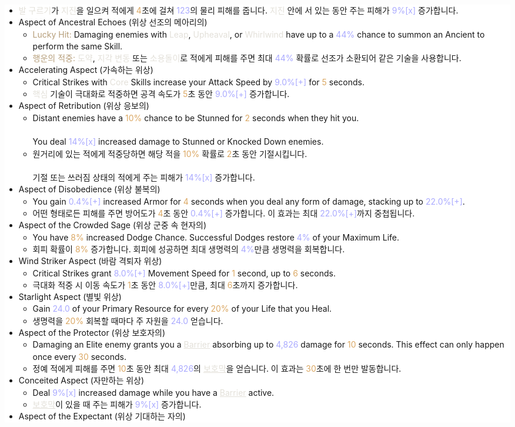    - <span style="color: #E3E0D9">발 구르기</span>가 <span style="color: #E3E0D9">지진</span>을 일으켜 적에게 <span style="color: #DBA864">4</span>초에 걸쳐 <span style="color: #AAAAFF">123</span>의 물리 피해를 줍니다. <span style="color: #E3E0D9">지진</span> 안에 서 있는 동안 주는 피해가 <span style="color: #AAAAFF">9%<span class="whtt-color-quiet">[x]</span></span> 증가합니다.
 - Aspect of Ancestral Echoes (위상 선조의 메아리의)
   - <span style="color: #B69E7A">Lucky Hit:</span> Damaging enemies with <span style="color: #E3E0D9">Leap</span>, <span style="color: #E3E0D9">Upheaval</span>, or <span style="color: #E3E0D9">Whirlwind</span> have up to a <span style="color: #AAAAFF">44%</span> chance to summon an Ancient to perform the same Skill.
   - <span style="color: #B69E7A">행운의 적중:</span> <span style="color: #E3E0D9">도약</span>, <span style="color: #E3E0D9">지각 변동</span> 또는 <span style="color: #E3E0D9">소용돌이</span>로 적에게 피해를 주면 최대 <span style="color: #AAAAFF">44%</span> 확률로 선조가 소환되어 같은 기술을 사용합니다.
 - Accelerating Aspect (가속하는 위상)
   - Critical Strikes with <span style="color: #E3E0D9">Core</span> Skills increase your Attack Speed by <span style="color: #AAAAFF">9.0%<span class="whtt-color-quiet">[+]</span></span> for <span style="color: #DBA864">5</span> seconds.
   - <span style="color: #E3E0D9">핵심</span> 기술이 극대화로 적중하면 공격 속도가 <span style="color: #DBA864">5</span>초 동안 <span style="color: #AAAAFF">9.0%<span class="whtt-color-quiet">[+]</span></span> 증가합니다.
 - Aspect of Retribution (위상 응보의)
   - Distant enemies have a <span style="color: #DBA864">10%</span> chance to be Stunned for <span style="color: #DBA864">2</span> seconds when they hit you. <br><br>You deal <span style="color: #AAAAFF">14%<span class="whtt-color-quiet">[x]</span></span> increased damage to Stunned or Knocked Down enemies.
   - 원거리에 있는 적에게 적중당하면 해당 적을 <span style="color: #DBA864">10%</span> 확률로 <span style="color: #DBA864">2</span>초 동안 기절시킵니다.<br><br>기절 또는 쓰러짐 상태의 적에게 주는 피해가 <span style="color: #AAAAFF">14%<span class="whtt-color-quiet">[x]</span></span> 증가합니다.
 - Aspect of Disobedience (위상 불복의)
   - You gain <span style="color: #AAAAFF">0.4%<span class="whtt-color-quiet">[+]</span></span> increased Armor for <span style="color: #DBA864">4</span> seconds when you deal any form of damage, stacking up to <span style="color: #AAAAFF">22.0%<span class="whtt-color-quiet">[+]</span></span>.
   - 어떤 형태로든 피해를 주면 방어도가 <span style="color: #DBA864">4</span>초 동안 <span style="color: #AAAAFF">0.4%<span class="whtt-color-quiet">[+]</span></span> 증가합니다. 이 효과는 최대 <span style="color: #AAAAFF">22.0%<span class="whtt-color-quiet">[+]</span></span>까지 중첩됩니다.
 - Aspect of the Crowded Sage (위상 군중 속 현자의)
   - You have <span style="color: #DBA864">8%</span> increased Dodge Chance. Successful Dodges restore <span style="color: #AAAAFF">4%</span> of your Maximum Life.
   - 회피 확률이 <span style="color: #DBA864">8%</span> 증가합니다. 회피에 성공하면 최대 생명력의 <span style="color: #AAAAFF">4%</span>만큼 생명력을 회복합니다.
 - Wind Striker Aspect (바람 격퇴자 위상)
   - Critical Strikes grant <span style="color: #AAAAFF">8.0%<span class="whtt-color-quiet">[+]</span></span> Movement Speed for <span style="color: #DBA864">1</span> second, up to <span style="color: #DBA864">6</span> seconds.
   - 극대화 적중 시 이동 속도가 <span style="color: #DBA864">1</span>초 동안 <span style="color: #AAAAFF">8.0%<span class="whtt-color-quiet">[+]</span></span>만큼, 최대 <span style="color: #DBA864">6</span>초까지 증가합니다.
 - Starlight Aspect (별빛 위상)
   - Gain <span style="color: #AAAAFF">24.0</span> of your Primary Resource for every <span style="color: #DBA864">20%</span> of your Life that you Heal.
   - 생명력을 <span style="color: #DBA864">20%</span> 회복할 때마다 주 자원을 <span style="color: #AAAAFF">24.0</span> 얻습니다.
 - Aspect of the Protector (위상 보호자의)
   - Damaging an Elite enemy grants you a <span style="color: #E3E0D9"><u>Barrier</u></span> absorbing up to <span style="color: #AAAAFF">4,826</span> damage for <span style="color: #DBA864">10</span> seconds. This effect can only happen once every <span style="color: #DBA864">30</span> seconds.
   - 정예 적에게 피해를 주면 <span style="color: #DBA864">10</span>초 동안 최대 <span style="color: #AAAAFF">4,826</span>의 <span style="color: #E3E0D9"><u>보호막</u></span>을 얻습니다. 이 효과는 <span style="color: #DBA864">30</span>초에 한 번만 발동합니다.
 - Conceited Aspect (자만하는 위상)
   - Deal <span style="color: #AAAAFF">9%<span class="whtt-color-quiet">[x]</span></span> increased damage while you have a <span style="color: #E3E0D9"><u>Barrier</u></span> active.
   - <span style="color: #E3E0D9"><u>보호막</u></span>이 있을 때 주는 피해가 <span style="color: #AAAAFF">9%<span class="whtt-color-quiet">[x]</span></span> 증가합니다.
 - Aspect of the Expectant (위상 기대하는 자의)